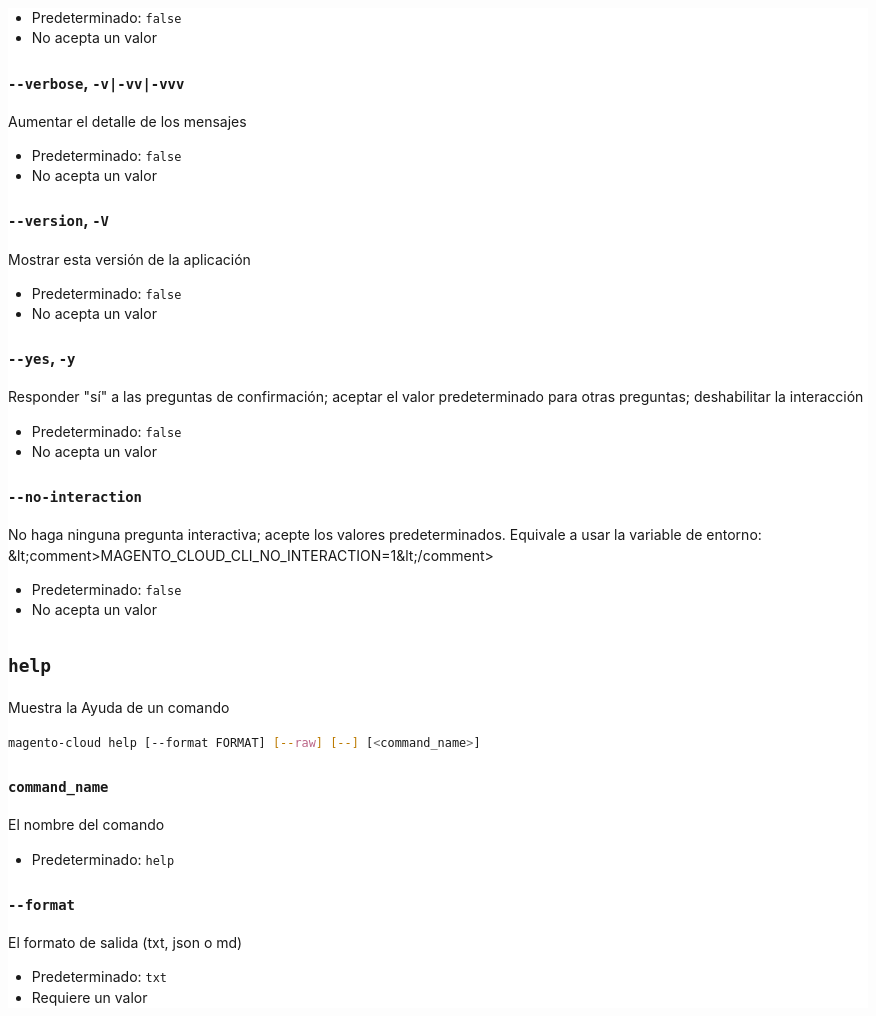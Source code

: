 - Predeterminado: `false`
- No acepta un valor

### `--verbose`, `-v|-vv|-vvv`

Aumentar el detalle de los mensajes

- Predeterminado: `false`
- No acepta un valor

### `--version`, `-V`

Mostrar esta versión de la aplicación

- Predeterminado: `false`
- No acepta un valor

### `--yes`, `-y`

Responder &quot;sí&quot; a las preguntas de confirmación; aceptar el valor predeterminado para otras preguntas; deshabilitar la interacción

- Predeterminado: `false`
- No acepta un valor

### `--no-interaction`

No haga ninguna pregunta interactiva; acepte los valores predeterminados. Equivale a usar la variable de entorno: \&lt;comment>MAGENTO_CLOUD_CLI_NO_INTERACTION=1\&lt;/comment>

- Predeterminado: `false`
- No acepta un valor


## `help`

Muestra la Ayuda de un comando

```bash
magento-cloud help [--format FORMAT] [--raw] [--] [<command_name>]
```


### `command_name`

El nombre del comando

- Predeterminado: `help`


### `--format`

El formato de salida (txt, json o md)

- Predeterminado: `txt`
- Requiere un valor

